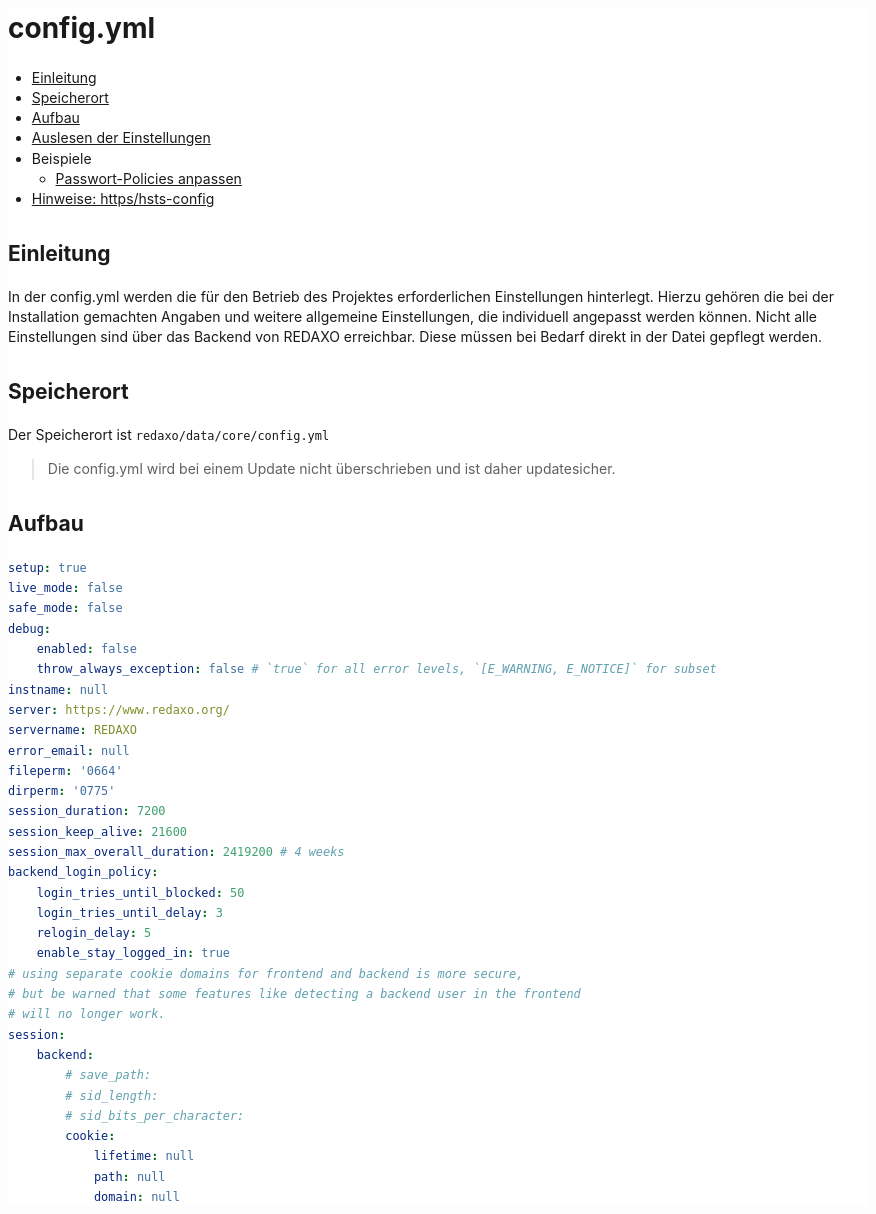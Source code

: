 # config.yml

* [Einleitung](#plugin)
* [Speicherort](#speicherort)
* [Aufbau](#aufbau)
* [Auslesen der Einstellungen](#config)
* Beispiele
  * [Passwort-Policies anpassen](#policies)
* [Hinweise: https/hsts-config](#https-config)

<a name="einleitung"></a>

## Einleitung

In der config.yml werden die für den Betrieb des Projektes erforderlichen Einstellungen hinterlegt. Hierzu gehören die bei der Installation gemachten Angaben und weitere allgemeine Einstellungen, die individuell angepasst werden können. Nicht alle Einstellungen sind über das Backend von REDAXO erreichbar. Diese müssen bei Bedarf direkt in der Datei gepflegt werden. 

<a name="speicherort"></a>

## Speicherort

Der Speicherort ist `redaxo/data/core/config.yml`

> Die config.yml wird bei einem Update nicht überschrieben und ist daher updatesicher.

<a name="aufbau"></a>

##  Aufbau

```yml
setup: true
live_mode: false
safe_mode: false
debug:
    enabled: false
    throw_always_exception: false # `true` for all error levels, `[E_WARNING, E_NOTICE]` for subset
instname: null
server: https://www.redaxo.org/
servername: REDAXO
error_email: null
fileperm: '0664'
dirperm: '0775'
session_duration: 7200
session_keep_alive: 21600
session_max_overall_duration: 2419200 # 4 weeks
backend_login_policy:
    login_tries_until_blocked: 50
    login_tries_until_delay: 3
    relogin_delay: 5
    enable_stay_logged_in: true
# using separate cookie domains for frontend and backend is more secure,
# but be warned that some features like detecting a backend user in the frontend
# will no longer work.
session:
    backend:
        # save_path:
        # sid_length:
        # sid_bits_per_character:
        cookie:
            lifetime: null
            path: null
            domain: null
```